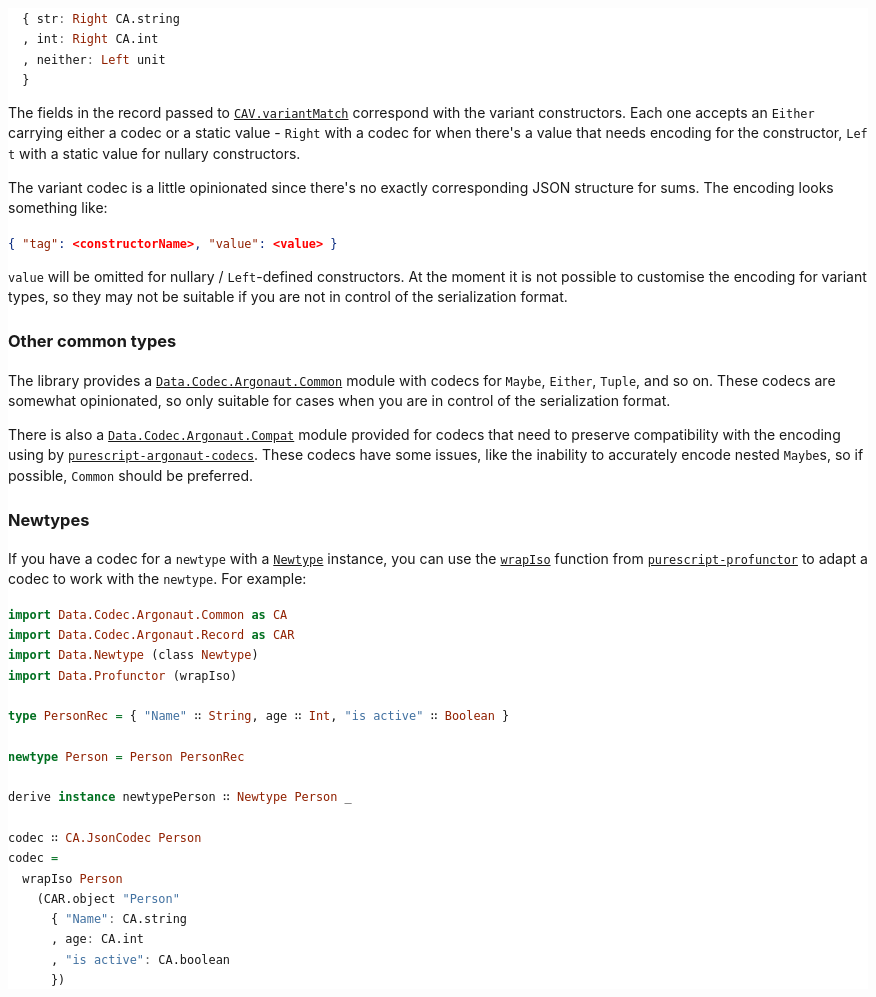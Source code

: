 ```purescript
  { str: Right CA.string
  , int: Right CA.int
  , neither: Left unit
  }
```

The fields in the record passed to [`CAV.variantMatch`](https://pursuit.purescript.org/packages/purescript-codec-argonaut/docs/Data.Codec.Argonaut.Variant#v:variantMatch) correspond with the variant constructors. Each one accepts an `Either` carrying either a codec or a static value - `Right` with a codec for when there's a value that needs encoding for the constructor, `Left` with a static value for nullary constructors.

The variant codec is a little opinionated since there's no exactly corresponding JSON structure for sums. The encoding looks something like:

```json
{ "tag": <constructorName>, "value": <value> }
```

`value` will be omitted for nullary / `Left`-defined constructors. At the moment it is not possible to customise the encoding for variant types, so they may not be suitable if you are not in control of the serialization format.


### Other common types

The library provides a [`Data.Codec.Argonaut.Common`](https://pursuit.purescript.org/packages/purescript-codec-argonaut/docs/Data.Codec.Argonaut.Common) module with codecs for `Maybe`, `Either`, `Tuple`, and so on. These codecs are somewhat opinionated, so only suitable for cases when you are in control of the serialization format.

There is also a [`Data.Codec.Argonaut.Compat`](https://pursuit.purescript.org/packages/purescript-codec-argonaut/docs/Data.Codec.Argonaut.Compat) module provided for codecs that need to preserve compatibility with the encoding using by [`purescript-argonaut-codecs`](https://github.com/purescript-contrib/purescript-argonaut-codecs). These codecs have some issues, like the inability to accurately encode nested `Maybe`s, so if possible, `Common` should be preferred.

### Newtypes

If you have a codec for a `newtype` with a [`Newtype`](https://pursuit.purescript.org/packages/purescript-newtype/docs/Data.Newtype#t:Newtype) instance, you can use the [`wrapIso`](https://pursuit.purescript.org/packages/purescript-profunctor/docs/Data.Profunctor#v:wrapIso) function from [`purescript-profunctor`](https://github.com/purescript/purescript-profunctor) to adapt a codec to work with the `newtype`. For example:

```purescript
import Data.Codec.Argonaut.Common as CA
import Data.Codec.Argonaut.Record as CAR
import Data.Newtype (class Newtype)
import Data.Profunctor (wrapIso)

type PersonRec = { "Name" ∷ String, age ∷ Int, "is active" ∷ Boolean }

newtype Person = Person PersonRec

derive instance newtypePerson ∷ Newtype Person _

codec ∷ CA.JsonCodec Person
codec =
  wrapIso Person
    (CAR.object "Person"
      { "Name": CA.string
      , age: CA.int
      , "is active": CA.boolean
      })
```

